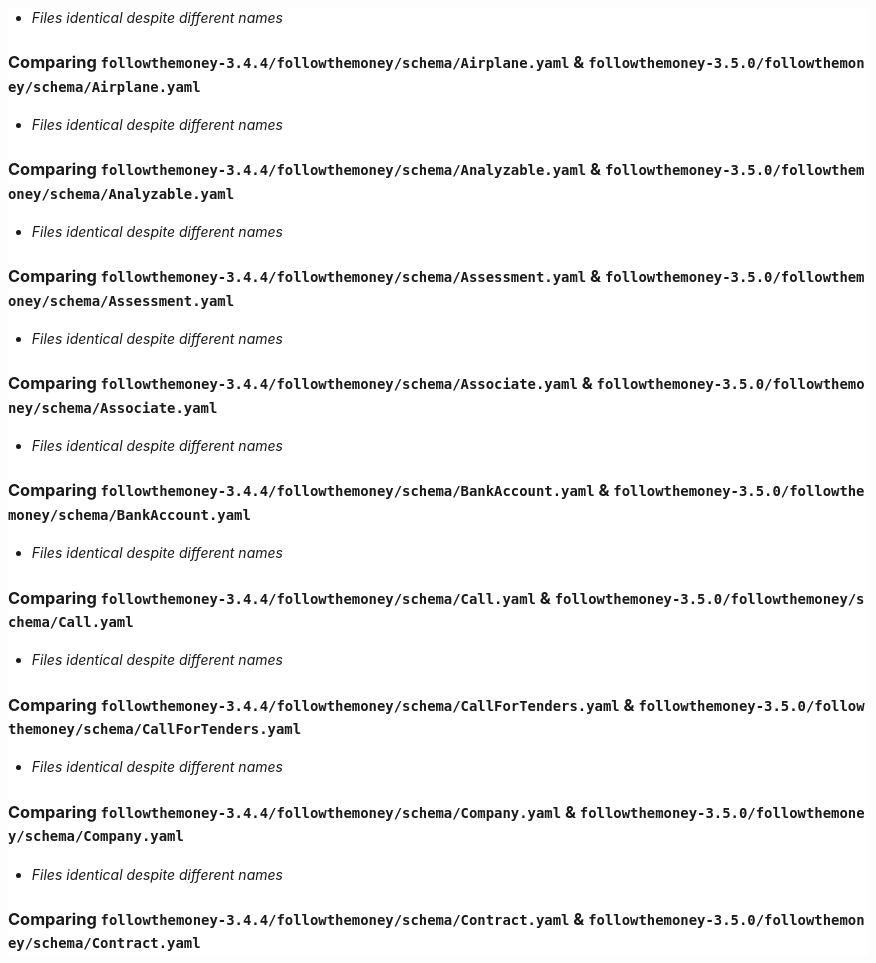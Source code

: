  * *Files identical despite different names*

### Comparing `followthemoney-3.4.4/followthemoney/schema/Airplane.yaml` & `followthemoney-3.5.0/followthemoney/schema/Airplane.yaml`

 * *Files identical despite different names*

### Comparing `followthemoney-3.4.4/followthemoney/schema/Analyzable.yaml` & `followthemoney-3.5.0/followthemoney/schema/Analyzable.yaml`

 * *Files identical despite different names*

### Comparing `followthemoney-3.4.4/followthemoney/schema/Assessment.yaml` & `followthemoney-3.5.0/followthemoney/schema/Assessment.yaml`

 * *Files identical despite different names*

### Comparing `followthemoney-3.4.4/followthemoney/schema/Associate.yaml` & `followthemoney-3.5.0/followthemoney/schema/Associate.yaml`

 * *Files identical despite different names*

### Comparing `followthemoney-3.4.4/followthemoney/schema/BankAccount.yaml` & `followthemoney-3.5.0/followthemoney/schema/BankAccount.yaml`

 * *Files identical despite different names*

### Comparing `followthemoney-3.4.4/followthemoney/schema/Call.yaml` & `followthemoney-3.5.0/followthemoney/schema/Call.yaml`

 * *Files identical despite different names*

### Comparing `followthemoney-3.4.4/followthemoney/schema/CallForTenders.yaml` & `followthemoney-3.5.0/followthemoney/schema/CallForTenders.yaml`

 * *Files identical despite different names*

### Comparing `followthemoney-3.4.4/followthemoney/schema/Company.yaml` & `followthemoney-3.5.0/followthemoney/schema/Company.yaml`

 * *Files identical despite different names*

### Comparing `followthemoney-3.4.4/followthemoney/schema/Contract.yaml` & `followthemoney-3.5.0/followthemoney/schema/Contract.yaml`
